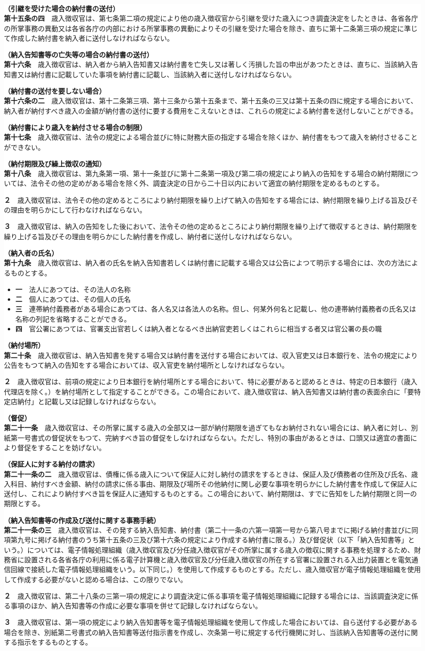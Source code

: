 **（引継を受けた場合の納付書の送付）**  
**第十五条の四**　歳入徴収官は、第七条第二項の規定により他の歳入徴収官から引継を受けた歳入につき調査決定をしたときは、各省各庁の所掌事務の異動又は各省各庁の内部における所掌事務の異動によりその引継を受けた場合を除き、直ちに第十二条第三項の規定に準じて作成した納付書を納入者に送付しなければならない。  
  
**（納入告知書等の亡失等の場合の納付書の送付）**  
**第十六条**　歳入徴収官は、納入者から納入告知書又は納付書を亡失し又は著しく汚損した旨の申出があつたときは、直ちに、当該納入告知書又は納付書に記載していた事項を納付書に記載し、当該納入者に送付しなければならない。  
  
**（納付書の送付を要しない場合）**  
**第十六条の二**　歳入徴収官は、第十二条第三項、第十三条から第十五条まで、第十五条の三又は第十五条の四に規定する場合において、納入者が納付すべき歳入の金額が納付書の送付に要する費用をこえないときは、これらの規定による納付書を送付しないことができる。  
  
**（納付書により歳入を納付させる場合の制限）**  
**第十七条**　歳入徴収官は、法令の規定による場合並びに特に財務大臣の指定する場合を除くほか、納付書をもつて歳入を納付させることができない。  
  
**（納付期限及び繰上徴収の通知）**  
**第十八条**　歳入徴収官は、第九条第一項、第十一条並びに第十二条第一項及び第二項の規定により納入の告知をする場合の納付期限については、法令その他の定めがある場合を除く外、調査決定の日から二十日以内において適宜の納付期限を定めるものとする。  
  
**２**　歳入徴収官は、法令その他の定めるところにより納付期限を繰り上げて納入の告知をする場合には、納付期限を繰り上げる旨及びその理由を明らかにして行わなければならない。  
  
**３**　歳入徴収官は、納入の告知をした後において、法令その他の定めるところにより納付期限を繰り上げて徴収するときは、納付期限を繰り上げる旨及びその理由を明らかにした納付書を作成し、納付者に送付しなければならない。  
  
**（納入者の氏名）**  
**第十九条**　歳入徴収官は、納入者の氏名を納入告知書若しくは納付書に記載する場合又は公告によつて明示する場合には、次の方法によるものとする。  
* **一**　法人にあつては、その法人の名称  
* **二**　個人にあつては、その個人の氏名  
* **三**　連帯納付義務者がある場合にあつては、各人名又は各法人の名称。但し、何某外何名と記載し、他の連帯納付義務者の氏名又は名称の列記を省略することができる。  
* **四**　官公署にあつては、官署支出官若しくは納入者となるべき出納官吏若しくはこれらに相当する者又は官公署の長の職  
  
**（納付場所）**  
**第二十条**　歳入徴収官は、納入告知書を発する場合又は納付書を送付する場合においては、収入官吏又は日本銀行を、法令の規定により公告をもつて納入の告知をする場合においては、収入官吏を納付場所としなければならない。  
  
**２**　歳入徴収官は、前項の規定により日本銀行を納付場所とする場合において、特に必要があると認めるときは、特定の日本銀行（歳入代理店を除く。）を納付場所として指定することができる。この場合において、歳入徴収官は、納入告知書又は納付書の表面余白に「要特定店納付」と記載し又は記録しなければならない。  
  
**（督促）**  
**第二十一条**　歳入徴収官は、その所掌に属する歳入の全部又は一部が納付期限を過ぎてもなお納付されない場合には、納入者に対し、別紙第一号書式の督促状をもつて、完納すべき旨の督促をしなければならない。ただし、特別の事由があるときは、口頭又は適宜の書面により督促をすることを妨げない。  
  
**（保証人に対する納付の請求）**  
**第二十一条の二**　歳入徴収官は、債権に係る歳入について保証人に対し納付の請求をするときは、保証人及び債務者の住所及び氏名、歳入科目、納付すべき金額、納付の請求に係る事由、期限及び場所その他納付に関し必要な事項を明らかにした納付書を作成して保証人に送付し、これにより納付すべき旨を保証人に通知するものとする。この場合において、納付期限は、すでに告知をした納付期限と同一の期限とする。  
  
**（納入告知書等の作成及び送付に関する事務手続）**  
**第二十一条の三**　歳入徴収官は、その発する納入告知書、納付書（第二十一条の六第一項第一号から第八号までに掲げる納付書並びに同項第九号に掲げる納付書のうち第十五条の三及び第十六条の規定により作成する納付書に限る。）及び督促状（以下「納入告知書等」という。）については、電子情報処理組織（歳入徴収官及び分任歳入徴収官がその所掌に属する歳入の徴収に関する事務を処理するため、財務省に設置される各省各庁の利用に係る電子計算機と歳入徴収官及び分任歳入徴収官の所在する官署に設置される入出力装置とを電気通信回線で接続した電子情報処理組織をいう。以下同じ。）を使用して作成するものとする。ただし、歳入徴収官が電子情報処理組織を使用して作成する必要がないと認める場合は、この限りでない。  
  
**２**　歳入徴収官は、第二十八条の三第一項の規定により調査決定に係る事項を電子情報処理組織に記録する場合には、当該調査決定に係る事項のほか、納入告知書等の作成に必要な事項を併せて記録しなければならない。  
  
**３**　歳入徴収官は、第一項の規定により納入告知書等を電子情報処理組織を使用して作成した場合においては、自ら送付する必要がある場合を除き、別紙第二号書式の納入告知書等送付指示書を作成し、次条第一号に規定する代行機関に対し、当該納入告知書等の送付に関する指示をするものとする。  
  